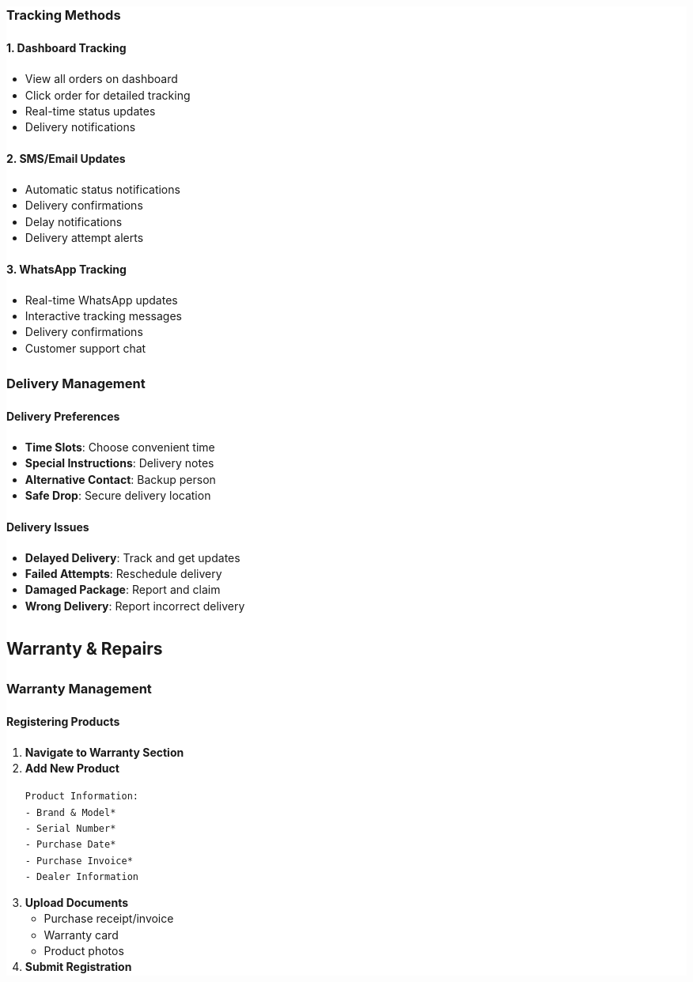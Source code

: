 ### Tracking Methods

#### 1. Dashboard Tracking
- View all orders on dashboard
- Click order for detailed tracking
- Real-time status updates
- Delivery notifications

#### 2. SMS/Email Updates
- Automatic status notifications
- Delivery confirmations
- Delay notifications
- Delivery attempt alerts

#### 3. WhatsApp Tracking
- Real-time WhatsApp updates
- Interactive tracking messages
- Delivery confirmations
- Customer support chat

### Delivery Management

#### Delivery Preferences
- **Time Slots**: Choose convenient time
- **Special Instructions**: Delivery notes
- **Alternative Contact**: Backup person
- **Safe Drop**: Secure delivery location

#### Delivery Issues
- **Delayed Delivery**: Track and get updates
- **Failed Attempts**: Reschedule delivery
- **Damaged Package**: Report and claim
- **Wrong Delivery**: Report incorrect delivery

## Warranty & Repairs

### Warranty Management

#### Registering Products
1. **Navigate to Warranty Section**
2. **Add New Product**
   ```
   Product Information:
   - Brand & Model*
   - Serial Number*
   - Purchase Date*
   - Purchase Invoice*
   - Dealer Information
   ```
3. **Upload Documents**
   - Purchase receipt/invoice
   - Warranty card
   - Product photos
4. **Submit Registration**
